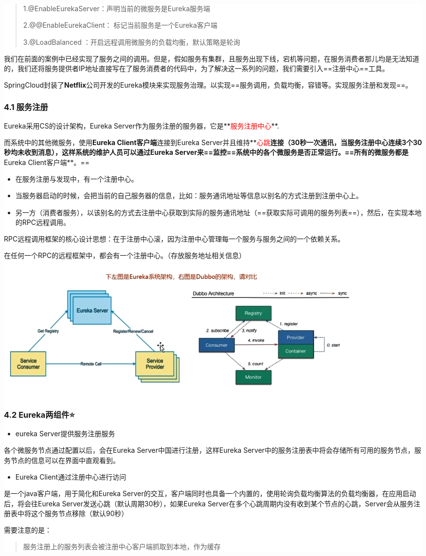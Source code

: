 >1.@EnableEurekaServer：声明当前的微服务是Eureka服务端
>
>2.@@EnableEurekaClient： 标记当前服务是一个Eureka客户端
>
>3.@LoadBalanced ：开启远程调用微服务的负载均衡，默认策略是轮询

我们在前面的案例中已经实现了服务之间的调用。但是，假如服务有集群，且服务出现下线，宕机等问题，在服务消费者那儿均是无法知道的，我们还将服务提供者IP地址直接写在了服务消费者的代码中，为了解决这一系列的问题，我们需要引入==注册中心==工具。

SpringCloud封装了**Netflix**公司开发的Eureka模块来实现服务治理。以实现==服务调用，负载均衡，容错等。实现服务注册和发现==。

### 4.1 服务注册

Eureka采用CS的设计架构，Eureka Server作为服务注册的服务器，它是**<font color="red">服务注册中心</font>**.

而系统中的其他微服务，使用**Eureka Client客户端**连接到Eureka Server并且维持**<font color="red">心跳</font>**连接（30秒一次通讯，当服务注册中心连续3个30秒均未收到消息），这样系统的维护人员可以通过Eureka Server来==监控==系统中的各个微服务是否正常运行。==所有的微服务都是**Eureka Client客户端**。==

- 在服务注册与发现中，有一个注册中心。

- 当服务器启动的时候，会把当前的自己服务器的信息，比如：服务通讯地址等信息以别名的方式注册到注册中心上。

- 另一方（消费者服务），以该别名的方式去注册中心获取到实际的服务通讯地址（==获取实际可调用的服务列表==），然后，在实现本地的RPC远程调用。

RPC远程调用框架的核心设计思想：在于注册中心滚，因为注册中心管理每一个服务与服务之间的一个依赖关系。

在任何一个RPC的远程框架中，都会有一个注册中心。（存放服务地址相关信息）

![](尚硅谷SpringCloud.assets/Snipaste_2022-05-01_18-09-36.png)

### 4.2 Eureka两组件⭐

- eureka Server提供服务注册服务

各个微服务节点通过配置以后，会在Eureka Server中国进行注册，这样Eureka Server中的服务注册表中将会存储所有可用的服务节点，服务节点的信息可以在界面中直观看到。

- Eureka Client通过注册中心进行访问

是一个java客户端，用于简化和Eureka Server的交互，客户端同时也具备一个内置的，使用轮询负载均衡算法的负载均衡器，在应用启动后，将会往Eureka Server发送心跳（默认周期30秒），如果Eureka Server在多个心跳周期内没有收到某个节点的心跳，Server会从服务注册表中将这个服务节点移除（默认90秒）

需要注意的是：

>服务注册上的服务列表会被注册中心客户端抓取到本地，作为缓存
